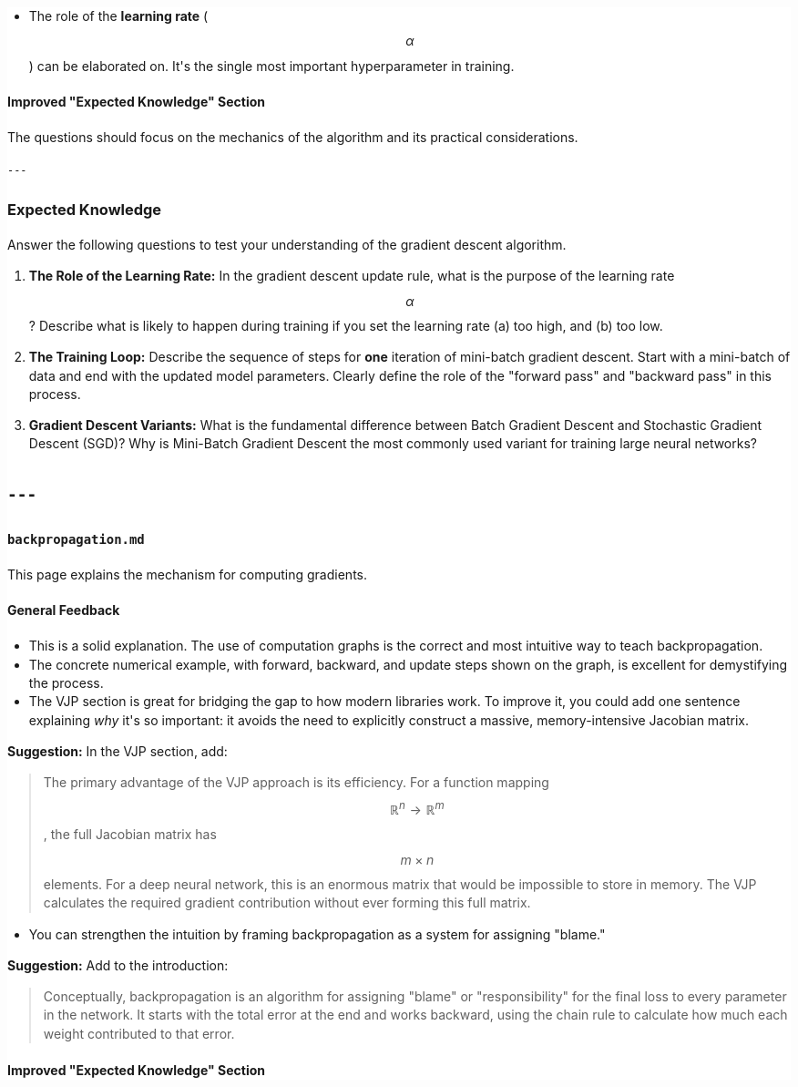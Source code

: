 * The role of the **learning rate** ($$\alpha$$) can be elaborated on. It's the single most important hyperparameter in training.

#### Improved "Expected Knowledge" Section

The questions should focus on the mechanics of the algorithm and its practical considerations.

`---`

### Expected Knowledge

Answer the following questions to test your understanding of the gradient descent algorithm.

1. **The Role of the Learning Rate:** In the gradient descent update rule, what is the purpose of the learning rate $$\alpha$$? Describe what is likely to happen during training if you set the learning rate (a) too high, and (b) too low.

2. **The Training Loop:** Describe the sequence of steps for **one** iteration of mini-batch gradient descent. Start with a mini-batch of data and end with the updated model parameters. Clearly define the role of the "forward pass" and "backward pass" in this process.

3. **Gradient Descent Variants:** What is the fundamental difference between Batch Gradient Descent and Stochastic Gradient Descent (SGD)? Why is Mini-Batch Gradient Descent the most commonly used variant for training large neural networks?

`---`
---

### `backpropagation.md`

This page explains the mechanism for computing gradients.

#### General Feedback

* This is a solid explanation. The use of computation graphs is the correct and most intuitive way to teach backpropagation.
* The concrete numerical example, with forward, backward, and update steps shown on the graph, is excellent for demystifying the process.
* The VJP section is great for bridging the gap to how modern libraries work. To improve it, you could add one sentence explaining *why* it's so important: it avoids the need to explicitly construct a massive, memory-intensive Jacobian matrix.

**Suggestion:** In the VJP section, add:
> The primary advantage of the VJP approach is its efficiency. For a function mapping $$\mathbb{R}^n \rightarrow \mathbb{R}^m$$, the full Jacobian matrix has $$m \times n$$ elements. For a deep neural network, this is an enormous matrix that would be impossible to store in memory. The VJP calculates the required gradient contribution without ever forming this full matrix.

* You can strengthen the intuition by framing backpropagation as a system for assigning "blame."

**Suggestion:** Add to the introduction:
> Conceptually, backpropagation is an algorithm for assigning "blame" or "responsibility" for the final loss to every parameter in the network. It starts with the total error at the end and works backward, using the chain rule to calculate how much each weight contributed to that error.

#### Improved "Expected Knowledge" Section
